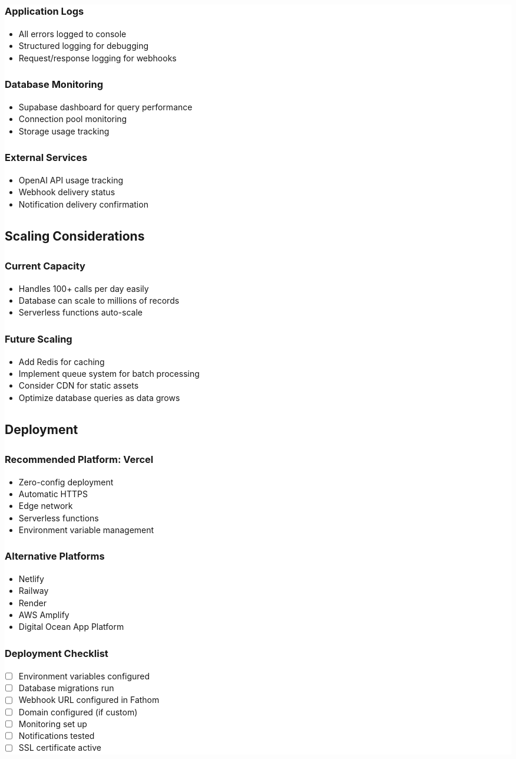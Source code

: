 ### Application Logs
- All errors logged to console
- Structured logging for debugging
- Request/response logging for webhooks

### Database Monitoring
- Supabase dashboard for query performance
- Connection pool monitoring
- Storage usage tracking

### External Services
- OpenAI API usage tracking
- Webhook delivery status
- Notification delivery confirmation

## Scaling Considerations

### Current Capacity
- Handles 100+ calls per day easily
- Database can scale to millions of records
- Serverless functions auto-scale

### Future Scaling
- Add Redis for caching
- Implement queue system for batch processing
- Consider CDN for static assets
- Optimize database queries as data grows

## Deployment

### Recommended Platform: Vercel
- Zero-config deployment
- Automatic HTTPS
- Edge network
- Serverless functions
- Environment variable management

### Alternative Platforms
- Netlify
- Railway
- Render
- AWS Amplify
- Digital Ocean App Platform

### Deployment Checklist
- [ ] Environment variables configured
- [ ] Database migrations run
- [ ] Webhook URL configured in Fathom
- [ ] Domain configured (if custom)
- [ ] Monitoring set up
- [ ] Notifications tested
- [ ] SSL certificate active
